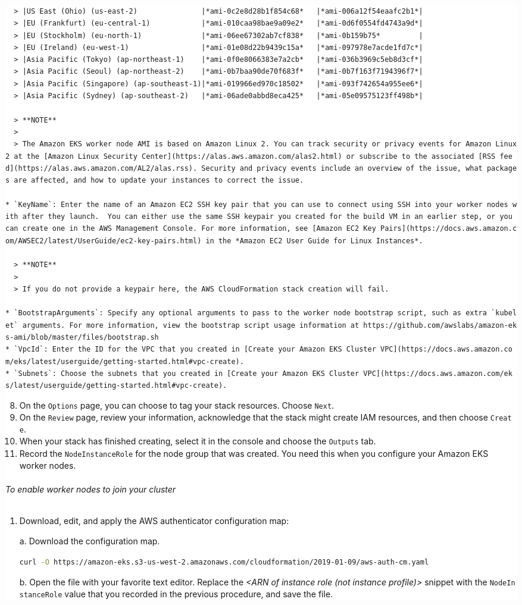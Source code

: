       > |US East (Ohio) (us-east-2)               |*ami-0c2e8d28b1f854c68*   |*ami-006a12f54eaafc2b1*|
      > |EU (Frankfurt) (eu-central-1)            |*ami-010caa98bae9a09e2*   |*ami-0d6f0554fd4743a9d*|
      > |EU (Stockholm) (eu-north-1)              |*ami-06ee67302ab7cf838*   |*ami-0b159b75*         |
      > |EU (Ireland) (eu-west-1)                 |*ami-01e08d22b9439c15a*   |*ami-097978e7acde1fd7c*|
      > |Asia Pacific (Tokyo) (ap-northeast-1)    |*ami-0f0e8066383e7a2cb*   |*ami-036b3969c5eb8d3cf*|
      > |Asia Pacific (Seoul) (ap-northeast-2)    |*ami-0b7baa90de70f683f*   |*ami-0b7f163f7194396f7*|
      > |Asia Pacific (Singapore) (ap-southeast-1)|*ami-019966ed970c18502*   |*ami-093f742654a955ee6*|
      > |Asia Pacific (Sydney) (ap-southeast-2)   |*ami-06ade0abbd8eca425*   |*ami-05e09575123ff498b*|

      > **NOTE**
      >
      > The Amazon EKS worker node AMI is based on Amazon Linux 2. You can track security or privacy events for Amazon Linux 2 at the [Amazon Linux Security Center](https://alas.aws.amazon.com/alas2.html) or subscribe to the associated [RSS feed](https://alas.aws.amazon.com/AL2/alas.rss). Security and privacy events include an overview of the issue, what packages are affected, and how to update your instances to correct the issue.

    * `KeyName`: Enter the name of an Amazon EC2 SSH key pair that you can use to connect using SSH into your worker nodes with after they launch.  You can either use the same SSH keypair you created for the build VM in an earlier step, or you can create one in the AWS Management Console. For more information, see [Amazon EC2 Key Pairs](https://docs.aws.amazon.com/AWSEC2/latest/UserGuide/ec2-key-pairs.html) in the *Amazon EC2 User Guide for Linux Instances*.

      > **NOTE**
      >
      > If you do not provide a keypair here, the AWS CloudFormation stack creation will fail.

    * `BootstrapArguments`: Specify any optional arguments to pass to the worker node bootstrap script, such as extra `kubelet` arguments. For more information, view the bootstrap script usage information at https://github.com/awslabs/amazon-eks-ami/blob/master/files/bootstrap.sh
    * `VpcId`: Enter the ID for the VPC that you created in [Create your Amazon EKS Cluster VPC](https://docs.aws.amazon.com/eks/latest/userguide/getting-started.html#vpc-create).
    * `Subnets`: Choose the subnets that you created in [Create your Amazon EKS Cluster VPC](https://docs.aws.amazon.com/eks/latest/userguide/getting-started.html#vpc-create).

8. On the `Options` page, you can choose to tag your stack resources. Choose `Next`.
9. On the `Review` page, review your information, acknowledge that the stack might create IAM resources, and then choose `Create`.
10. When your stack has finished creating, select it in the console and choose the `Outputs` tab.
11. Record the `NodeInstanceRole` for the node group that was created. You need this when you configure your Amazon EKS worker nodes.

###### To enable worker nodes to join your cluster

1. Download, edit, and apply the AWS authenticator configuration map:

    a. Download the configuration map.

    ```bash
    curl -O https://amazon-eks.s3-us-west-2.amazonaws.com/cloudformation/2019-01-09/aws-auth-cm.yaml
    ```

    b. Open the file with your favorite text editor. Replace the *<ARN of instance role (not instance profile)>* snippet with the `NodeInstanceRole` value that you recorded in the previous procedure, and save the file.
